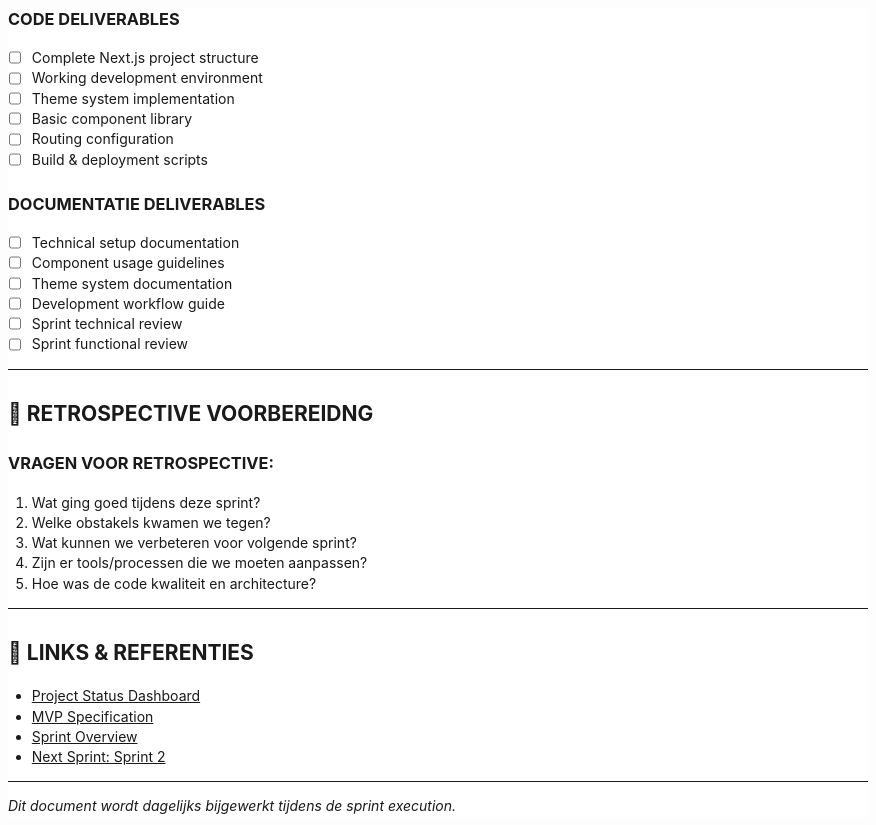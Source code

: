 ### CODE DELIVERABLES
- [ ] Complete Next.js project structure
- [ ] Working development environment
- [ ] Theme system implementation
- [ ] Basic component library
- [ ] Routing configuration
- [ ] Build & deployment scripts

### DOCUMENTATIE DELIVERABLES
- [ ] Technical setup documentation
- [ ] Component usage guidelines
- [ ] Theme system documentation
- [ ] Development workflow guide
- [ ] Sprint technical review
- [ ] Sprint functional review

---

## 🔄 RETROSPECTIVE VOORBEREIDNG

### VRAGEN VOOR RETROSPECTIVE:
1. Wat ging goed tijdens deze sprint?
2. Welke obstakels kwamen we tegen?
3. Wat kunnen we verbeteren voor volgende sprint?
4. Zijn er tools/processen die we moeten aanpassen?
5. Hoe was de code kwaliteit en architecture?

---

## 🔗 LINKS & REFERENTIES

- [Project Status Dashboard](../../PROJECT-STATUS-DASHBOARD.md)
- [MVP Specification](../../01-PROJECT/mvp-specification.md)
- [Sprint Overview](../sprint-overview.md)
- [Next Sprint: Sprint 2](../Sprint-02/sprint-plan.md)

---

*Dit document wordt dagelijks bijgewerkt tijdens de sprint execution.*